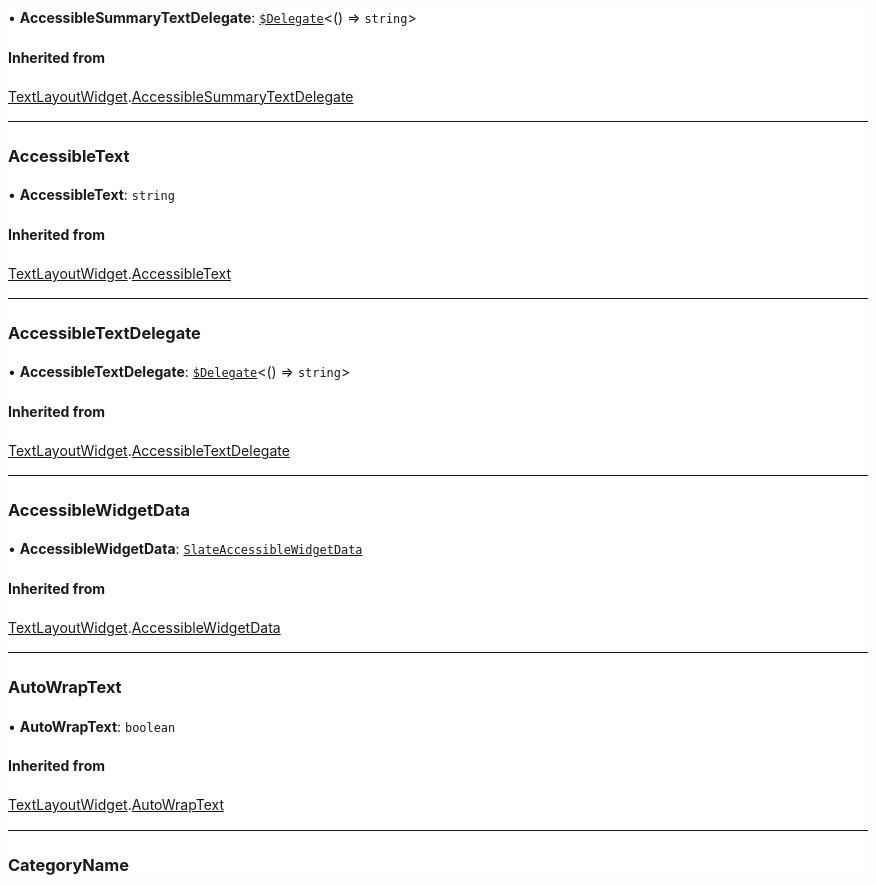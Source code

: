 • **AccessibleSummaryTextDelegate**: [`$Delegate`](../interfaces/ue_puerts._Delegate.md)<() => `string`\>

#### Inherited from

[TextLayoutWidget](ue_ue.TextLayoutWidget.md).[AccessibleSummaryTextDelegate](ue_ue.TextLayoutWidget.md#accessiblesummarytextdelegate)

___

### AccessibleText

• **AccessibleText**: `string`

#### Inherited from

[TextLayoutWidget](ue_ue.TextLayoutWidget.md).[AccessibleText](ue_ue.TextLayoutWidget.md#accessibletext)

___

### AccessibleTextDelegate

• **AccessibleTextDelegate**: [`$Delegate`](../interfaces/ue_puerts._Delegate.md)<() => `string`\>

#### Inherited from

[TextLayoutWidget](ue_ue.TextLayoutWidget.md).[AccessibleTextDelegate](ue_ue.TextLayoutWidget.md#accessibletextdelegate)

___

### AccessibleWidgetData

• **AccessibleWidgetData**: [`SlateAccessibleWidgetData`](ue_ue.SlateAccessibleWidgetData.md)

#### Inherited from

[TextLayoutWidget](ue_ue.TextLayoutWidget.md).[AccessibleWidgetData](ue_ue.TextLayoutWidget.md#accessiblewidgetdata)

___

### AutoWrapText

• **AutoWrapText**: `boolean`

#### Inherited from

[TextLayoutWidget](ue_ue.TextLayoutWidget.md).[AutoWrapText](ue_ue.TextLayoutWidget.md#autowraptext)

___

### CategoryName
